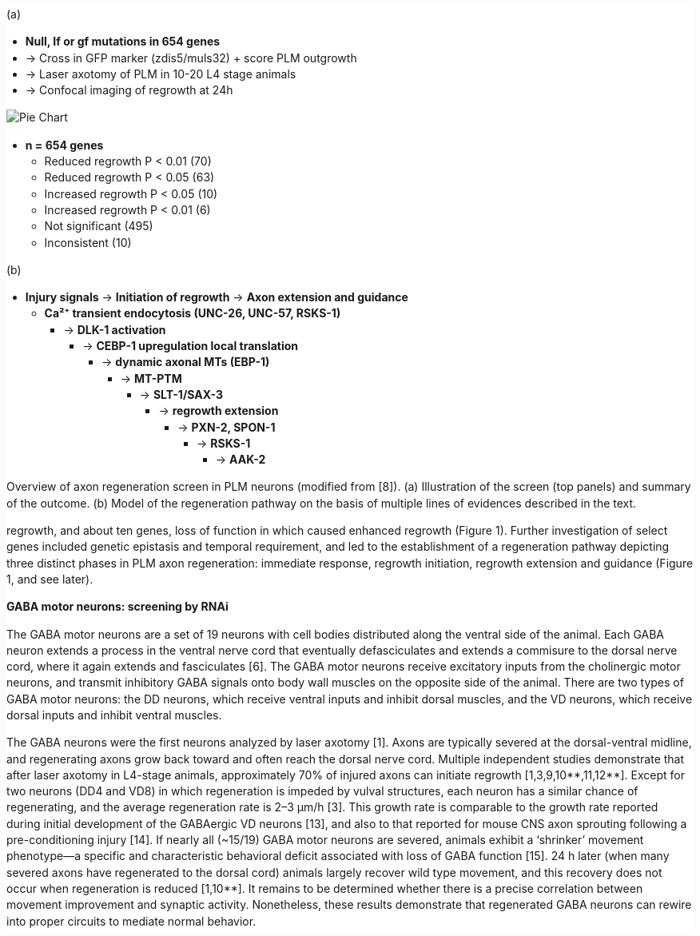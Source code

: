 (a)

- **Null, If or gf mutations in 654 genes**
- → Cross in GFP marker (zdis5/muls32) + score PLM outgrowth
- → Laser axotomy of PLM in 10-20 L4 stage animals
- → Confocal imaging of regrowth at 24h

![Pie Chart](#)
- **n = 654 genes**
  - Reduced regrowth P < 0.01 (70)
  - Reduced regrowth P < 0.05 (63)
  - Increased regrowth P < 0.05 (10)
  - Increased regrowth P < 0.01 (6)
  - Not significant (495)
  - Inconsistent (10)

(b)

- **Injury signals** → **Initiation of regrowth** → **Axon extension and guidance**
  - **Ca²⁺ transient endocytosis (UNC-26, UNC-57, RSKS-1)**
    - → **DLK-1 activation**
      - → **CEBP-1 upregulation local translation**
        - → **dynamic axonal MTs (EBP-1)**
          - → **MT-PTM**
            - → **SLT-1/SAX-3**
              - → **regrowth extension**
                - → **PXN-2, SPON-1**
                  - → **RSKS-1**
                    - → **AAK-2**

Overview of axon regeneration screen in PLM neurons (modified from [8]). (a) Illustration of the screen (top panels) and summary of the outcome. (b) Model of the regeneration pathway on the basis of multiple lines of evidences described in the text.

regrowth, and about ten genes, loss of function in which caused enhanced regrowth (Figure 1). Further investigation of select genes included genetic epistasis and temporal requirement, and led to the establishment of a regeneration pathway depicting three distinct phases in PLM axon regeneration: immediate response, regrowth initiation, regrowth extension and guidance (Figure 1, and see later).

**GABA motor neurons: screening by RNAi**

The GABA motor neurons are a set of 19 neurons with cell bodies distributed along the ventral side of the animal. Each GABA neuron extends a process in the ventral nerve cord that eventually defasciculates and extends a commisure to the dorsal nerve cord, where it again extends and fasciculates [6]. The GABA motor neurons receive excitatory inputs from the cholinergic motor neurons, and transmit inhibitory GABA signals onto body wall muscles on the opposite side of the animal. There are two types of GABA motor neurons: the DD neurons, which receive ventral inputs and inhibit dorsal muscles, and the VD neurons, which receive dorsal inputs and inhibit ventral muscles.

The GABA neurons were the first neurons analyzed by laser axotomy [1]. Axons are typically severed at the dorsal-ventral midline, and regenerating axons grow back toward and often reach the dorsal nerve cord. Multiple independent studies demonstrate that after laser axotomy in L4-stage animals, approximately 70% of injured axons can initiate regrowth [1,3,9,10**,11,12**]. Except for two neurons (DD4 and VD8) in which regeneration is impeded by vulval structures, each neuron has a similar chance of regenerating, and the average regeneration rate is 2–3 μm/h [3]. This growth rate is comparable to the growth rate reported during initial development of the GABAergic VD neurons [13], and also to that reported for mouse CNS axon sprouting following a pre-conditioning injury [14]. If nearly all (~15/19) GABA motor neurons are severed, animals exhibit a ‘shrinker’ movement phenotype—a specific and characteristic behavioral deficit associated with loss of GABA function [15]. 24 h later (when many severed axons have regenerated to the dorsal cord) animals largely recover wild type movement, and this recovery does not occur when regeneration is reduced [1,10**]. It remains to be determined whether there is a precise correlation between movement improvement and synaptic activity. Nonetheless, these results demonstrate that regenerated GABA neurons can rewire into proper circuits to mediate normal behavior.
